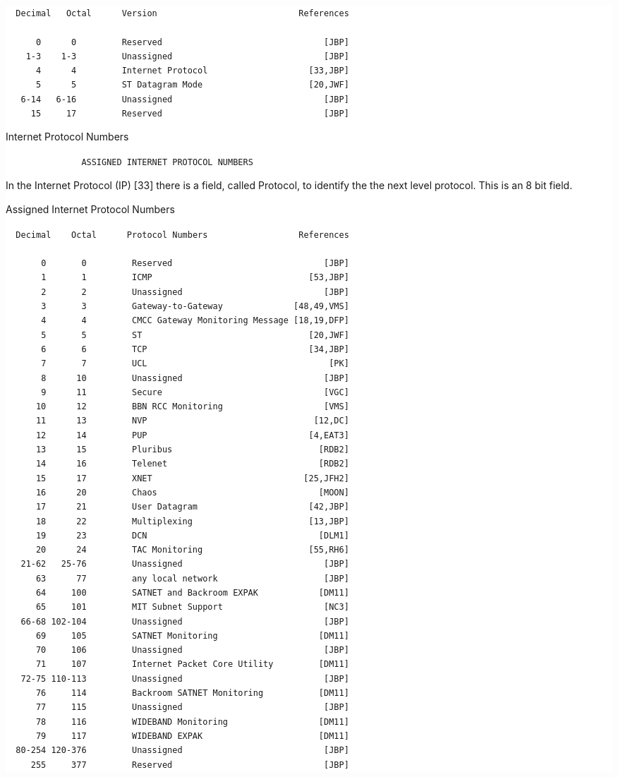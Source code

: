       Decimal   Octal      Version                            References
      
          0      0         Reserved                                [JBP]
        1-3    1-3         Unassigned                              [JBP]
          4      4         Internet Protocol                    [33,JBP]
          5      5         ST Datagram Mode                     [20,JWF]
       6-14   6-16         Unassigned                              [JBP]
         15     17         Reserved                                [JBP]

Internet Protocol Numbers

                   ASSIGNED INTERNET PROTOCOL NUMBERS

   In the Internet Protocol (IP) [33] there is a field, called Protocol,
   to identify the the next level protocol.  This is an 8 bit field.

   Assigned Internet Protocol Numbers

      Decimal    Octal      Protocol Numbers                  References
      
           0       0         Reserved                              [JBP]
           1       1         ICMP                               [53,JBP]
           2       2         Unassigned                            [JBP]
           3       3         Gateway-to-Gateway              [48,49,VMS]
           4       4         CMCC Gateway Monitoring Message [18,19,DFP]
           5       5         ST                                 [20,JWF]
           6       6         TCP                                [34,JBP]
           7       7         UCL                                    [PK]
           8      10         Unassigned                            [JBP]
           9      11         Secure                                [VGC]
          10      12         BBN RCC Monitoring                    [VMS]
          11      13         NVP                                 [12,DC]
          12      14         PUP                                [4,EAT3]
          13      15         Pluribus                             [RDB2]
          14      16         Telenet                              [RDB2]
          15      17         XNET                              [25,JFH2]
          16      20         Chaos                                [MOON]
          17      21         User Datagram                      [42,JBP]
          18      22         Multiplexing                       [13,JBP]
          19      23         DCN                                  [DLM1]
          20      24         TAC Monitoring                     [55,RH6]
       21-62   25-76         Unassigned                            [JBP]
          63      77         any local network                     [JBP]
          64     100         SATNET and Backroom EXPAK            [DM11]
          65     101         MIT Subnet Support                    [NC3]
       66-68 102-104         Unassigned                            [JBP]
          69     105         SATNET Monitoring                    [DM11]
          70     106         Unassigned                            [JBP]
          71     107         Internet Packet Core Utility         [DM11]
       72-75 110-113         Unassigned                            [JBP]
          76     114         Backroom SATNET Monitoring           [DM11]
          77     115         Unassigned                            [JBP]
          78     116         WIDEBAND Monitoring                  [DM11]
          79     117         WIDEBAND EXPAK                       [DM11]
      80-254 120-376         Unassigned                            [JBP]
         255     377         Reserved                              [JBP]
